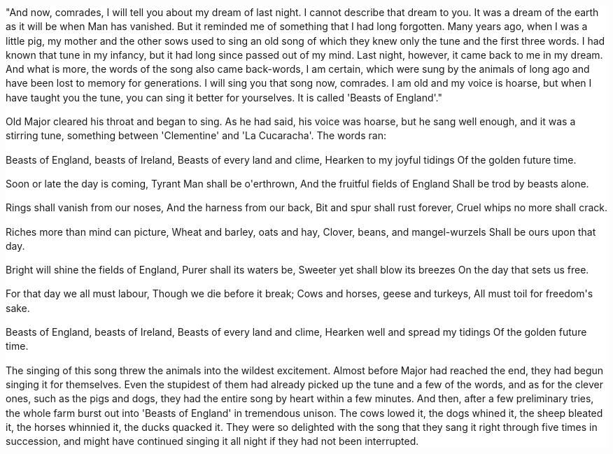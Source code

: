"And now, comrades, I will tell you about my dream of last night. I cannot
describe that dream to you. It was a dream of the earth as it will be when
Man has vanished. But it reminded me of something that I had long
forgotten. Many years ago, when I was a little pig, my mother and the
other sows used to sing an old song of which they knew only the tune and
the first three words. I had known that tune in my infancy, but it had
long since passed out of my mind. Last night, however, it came back to me
in my dream. And what is more, the words of the song also came back-words,
I am certain, which were sung by the animals of long ago and have been
lost to memory for generations. I will sing you that song now, comrades.
I am old and my voice is hoarse, but when I have taught you the tune, you
can sing it better for yourselves. It is called 'Beasts of England'."

Old Major cleared his throat and began to sing. As he had said, his voice
was hoarse, but he sang well enough, and it was a stirring tune, something
between 'Clementine' and 'La Cucaracha'. The words ran:

Beasts of England, beasts of Ireland,
Beasts of every land and clime,
Hearken to my joyful tidings
Of the golden future time.

Soon or late the day is coming,
Tyrant Man shall be o'erthrown,
And the fruitful fields of England
Shall be trod by beasts alone.

Rings shall vanish from our noses,
And the harness from our back,
Bit and spur shall rust forever,
Cruel whips no more shall crack.

Riches more than mind can picture,
Wheat and barley, oats and hay,
Clover, beans, and mangel-wurzels
Shall be ours upon that day.

Bright will shine the fields of England,
Purer shall its waters be,
Sweeter yet shall blow its breezes
On the day that sets us free.

For that day we all must labour,
Though we die before it break;
Cows and horses, geese and turkeys,
All must toil for freedom's sake.

Beasts of England, beasts of Ireland,
Beasts of every land and clime,
Hearken well and spread my tidings
Of the golden future time.


The singing of this song threw the animals into the wildest excitement.
Almost before Major had reached the end, they had begun singing it for
themselves. Even the stupidest of them had already picked up the tune and
a few of the words, and as for the clever ones, such as the pigs and dogs,
they had the entire song by heart within a few minutes. And then, after a
few preliminary tries, the whole farm burst out into 'Beasts of England' in
tremendous unison. The cows lowed it, the dogs whined it, the sheep
bleated it, the horses whinnied it, the ducks quacked it. They were so
delighted with the song that they sang it right through five times in
succession, and might have continued singing it all night if they had not
been interrupted.
